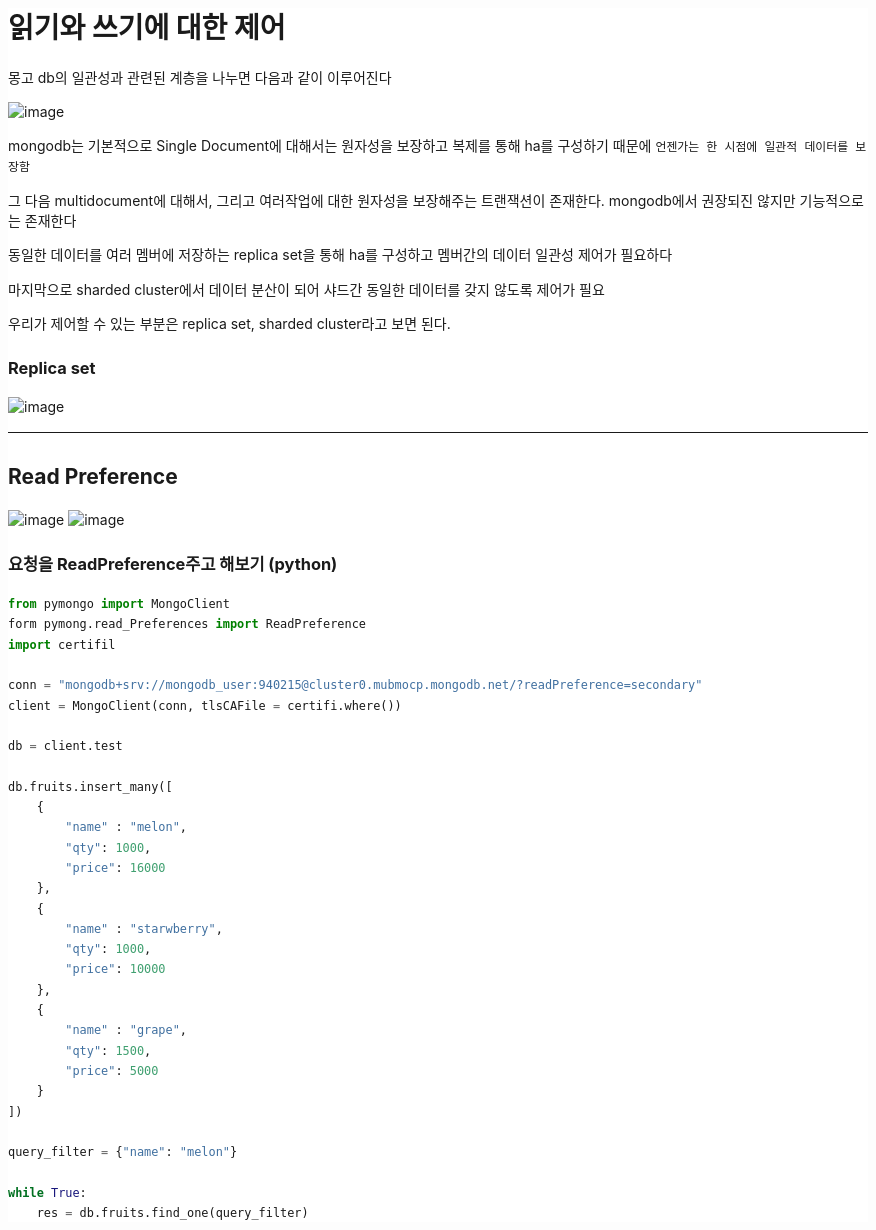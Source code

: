 # 읽기와 쓰기에 대한 제어 

몽고 db의 일관성과 관련된 계층을 나누면 다음과 같이 이루어진다

<img width="1244" alt="image" src="https://user-images.githubusercontent.com/40031858/212520769-5eaebd16-2ff9-4f03-b6dd-837245d8471c.png">


mongodb는 기본적으로 Single Document에 대해서는 원자성을 보장하고 복제를 통해 ha를 구성하기 때문에 `언젠가는 한 시점에 일관적 데이터를 보장함` 

그 다음 multidocument에 대해서, 그리고 여러작업에 대한 원자성을 보장해주는 트랜잭션이 존재한다. mongodb에서 권장되진 않지만 기능적으로는 존재한다

동일한 데이터를 여러 멤버에 저장하는 replica set을 통해 ha를 구성하고 멤버간의 데이터 일관성 제어가 필요하다

마지막으로 sharded cluster에서 데이터 분산이 되어 샤드간 동일한 데이터를 갖지 않도록 제어가 필요 

우리가 제어할 수 있는 부분은 replica set, sharded cluster라고 보면 된다.


### Replica set

<img width="1081" alt="image" src="https://user-images.githubusercontent.com/40031858/212520875-eb4bf590-476d-4b5a-90af-e6d4a3b00c9c.png">


---

## Read Preference

<img width="992" alt="image" src="https://user-images.githubusercontent.com/40031858/212522133-4e3b6cae-1e1f-4d25-b530-0194ee5dd763.png">

<img width="1253" alt="image" src="https://user-images.githubusercontent.com/40031858/212522211-ab6f2306-26ef-433b-b218-435a43f4d3e1.png">


### 요청을 ReadPreference주고 해보기 (python)

```python
from pymongo import MongoClient
form pymong.read_Preferences import ReadPreference
import certifil

conn = "mongodb+srv://mongodb_user:940215@cluster0.mubmocp.mongodb.net/?readPreference=secondary"
client = MongoClient(conn, tlsCAFile = certifi.where())

db = client.test

db.fruits.insert_many([
    {
        "name" : "melon",
        "qty": 1000,
        "price": 16000
    },
    {
        "name" : "starwberry",
        "qty": 1000,
        "price": 10000
    },
    {
        "name" : "grape",
        "qty": 1500,
        "price": 5000
    }    
])

query_filter = {"name": "melon"}

while True:
    res = db.fruits.find_one(query_filter)
```